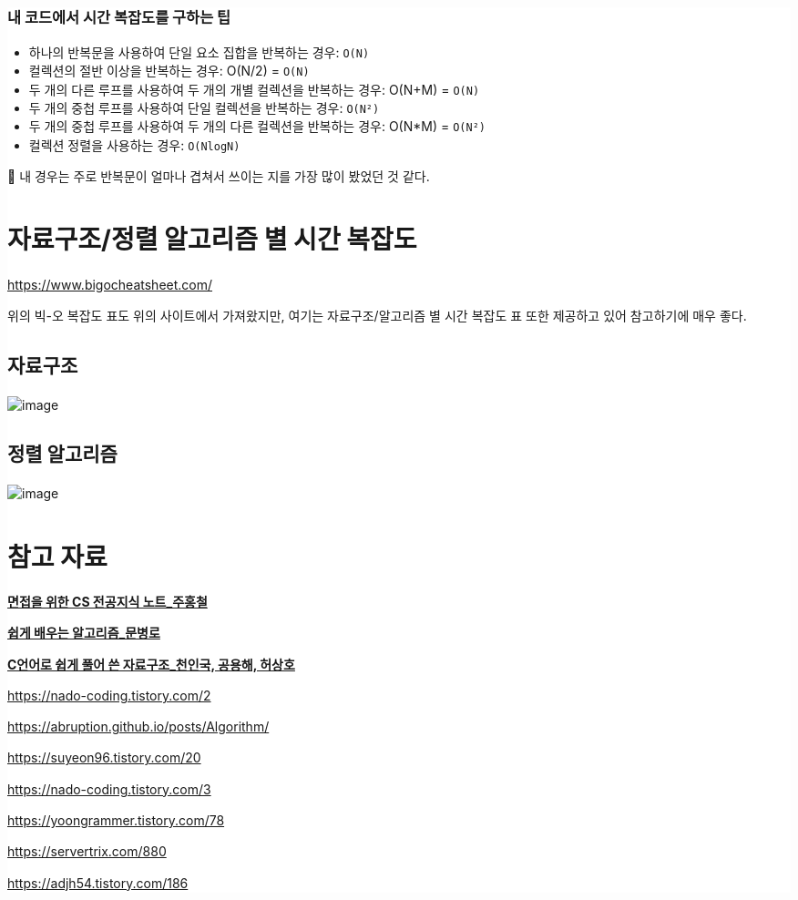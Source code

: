 ### 내 코드에서 시간 복잡도를 구하는 팁

- 하나의 반복문을 사용하여 단일 요소 집합을 반복하는 경우: `O(N)`
- 컬렉션의 절반 이상을 반복하는 경우: O(N/2) = `O(N)`
- 두 개의 다른 루프를 사용하여 두 개의 개별 컬렉션을 반복하는 경우: O(N+M) = `O(N)`
- 두 개의 중첩 루프를 사용하여 단일 컬렉션을 반복하는 경우: `O(N²)`
- 두 개의 중첩 루프를 사용하여 두 개의 다른 컬렉션을 반복하는 경우: O(N*M) = `O(N²)`
- 컬렉션 정렬을 사용하는 경우: `O(NlogN)`

🪼 내 경우는 주로 반복문이 얼마나 겹쳐서 쓰이는 지를 가장 많이 봤었던 것 같다.

# 자료구조/정렬 알고리즘 별 시간 복잡도

https://www.bigocheatsheet.com/

위의 빅-오 복잡도 표도 위의 사이트에서 가져왔지만, 여기는 자료구조/알고리즘 별 시간 복잡도 표 또한 제공하고 있어 참고하기에 매우 좋다.

## 자료구조

<img width="867" height="457" alt="image" src="https://github.com/user-attachments/assets/ef3e9839-8d2c-4862-a313-4d95c5206caf" />

## 정렬 알고리즘

<img width="544" height="460" alt="image" src="https://github.com/user-attachments/assets/74ca2b57-b218-4d00-88a0-8e46fc379fe7" />

# 참고 자료

[**면접을 위한 CS 전공지식 노트_주홍철**](https://product.kyobobook.co.kr/detail/S000001834833)

[**쉽게 배우는 알고리즘_문병로**](https://product.kyobobook.co.kr/detail/S000211830160)

[**C언어로 쉽게 풀어 쓴 자료구조_천인국, 공용해, 허상호**](https://product.kyobobook.co.kr/detail/S000001076349)

https://nado-coding.tistory.com/2

https://abruption.github.io/posts/Algorithm/

https://suyeon96.tistory.com/20

https://nado-coding.tistory.com/3

https://yoongrammer.tistory.com/78

https://servertrix.com/880

https://adjh54.tistory.com/186
